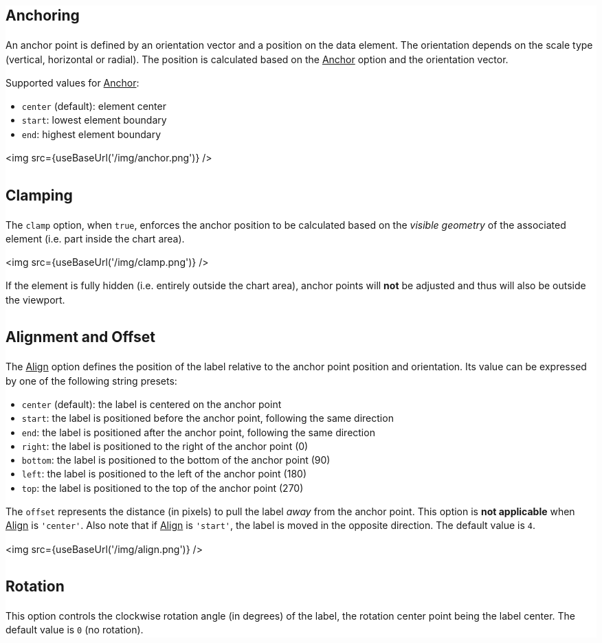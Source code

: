 ## Anchoring

An anchor point is defined by an orientation vector and a position on the data element. The orientation depends on the scale type (vertical, horizontal or radial). The position is calculated based on the [Anchor](https://pepstock-org.github.io/Charba/3.3/org/pepstock/charba/client/datalabels/enums/Anchor.html) option and the orientation vector.

Supported values for [Anchor](https://pepstock-org.github.io/Charba/3.3/org/pepstock/charba/client/datalabels/enums/Anchor.html):
- `center` (default): element center
- `start`: lowest element boundary
- `end`: highest element boundary

<img src={useBaseUrl('/img/anchor.png')} />

## Clamping

The `clamp` option, when `true`, enforces the anchor position to be calculated based on the *visible geometry* of the associated element (i.e. part inside the chart area).

<img src={useBaseUrl('/img/clamp.png')} />

If the element is fully hidden (i.e. entirely outside the chart area), anchor points will **not** be adjusted and thus will also be outside the viewport.

## Alignment and Offset

The [Align](https://pepstock-org.github.io/Charba/3.3/org/pepstock/charba/client/datalabels/enums/Align.html) option defines the position of the label relative to the anchor point position and orientation. Its value can be expressed by one of the following string presets:

- `center` (default): the label is centered on the anchor point
- `start`: the label is positioned before the anchor point, following the same direction
- `end`: the label is positioned after the anchor point, following the same direction
- `right`: the label is positioned to the right of the anchor point (0)
- `bottom`: the label is positioned to the bottom of the anchor point (90)
- `left`: the label is positioned to the left of the anchor point (180)
- `top`: the label is positioned to the top of the anchor point (270)

The `offset` represents the distance (in pixels) to pull the label *away* from the anchor point. This option is **not applicable** when [Align](https://pepstock-org.github.io/Charba/3.3/org/pepstock/charba/client/datalabels/enums/Align.html) is `'center'`. Also note that if [Align](https://pepstock-org.github.io/Charba/3.3/org/pepstock/charba/client/datalabels/enums/Align.html) is `'start'`, the label is moved in the opposite direction. The default value is `4`.

<img src={useBaseUrl('/img/align.png')} />

## Rotation

This option controls the clockwise rotation angle (in degrees) of the label, the rotation center point being the label center. The default value is `0` (no rotation).
